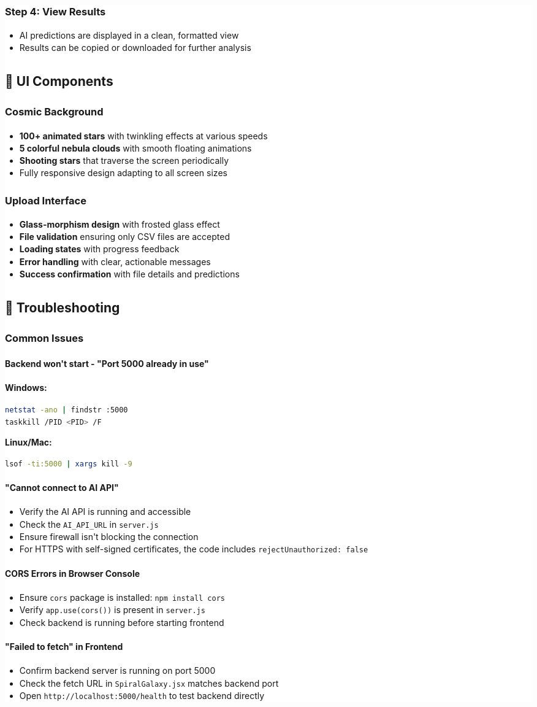 ### Step 4: View Results
- AI predictions are displayed in a clean, formatted view
- Results can be copied or downloaded for further analysis

## 🎨 UI Components

### Cosmic Background
- **100+ animated stars** with twinkling effects at various speeds
- **5 colorful nebula clouds** with smooth floating animations
- **Shooting stars** that traverse the screen periodically
- Fully responsive design adapting to all screen sizes

### Upload Interface
- **Glass-morphism design** with frosted glass effect
- **File validation** ensuring only CSV files are accepted
- **Loading states** with progress feedback
- **Error handling** with clear, actionable messages
- **Success confirmation** with file details and predictions

## 🐛 Troubleshooting

### Common Issues

#### Backend won't start - "Port 5000 already in use"

**Windows:**
```bash
netstat -ano | findstr :5000
taskkill /PID <PID> /F
```

**Linux/Mac:**
```bash
lsof -ti:5000 | xargs kill -9
```

#### "Cannot connect to AI API"
- Verify the AI API is running and accessible
- Check the `AI_API_URL` in `server.js`
- Ensure firewall isn't blocking the connection
- For HTTPS with self-signed certificates, the code includes `rejectUnauthorized: false`

#### CORS Errors in Browser Console
- Ensure `cors` package is installed: `npm install cors`
- Verify `app.use(cors())` is present in `server.js`
- Check backend is running before starting frontend

#### "Failed to fetch" in Frontend
- Confirm backend server is running on port 5000
- Check the fetch URL in `SpiralGalaxy.jsx` matches backend port
- Open `http://localhost:5000/health` to test backend directly
